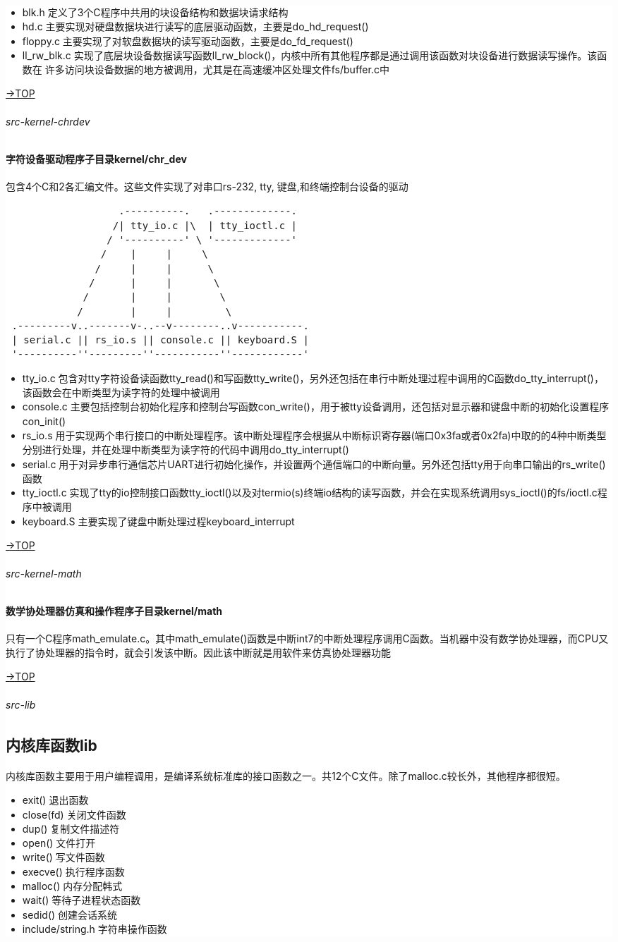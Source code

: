 * blk.h    定义了3个C程序中共用的块设备结构和数据块请求结构
* hd.c     主要实现对硬盘数据块进行读写的底层驱动函数，主要是do_hd_request()
* floppy.c 主要实现了对软盘数据块的读写驱动函数，主要是do_fd_request()
* ll_rw_blk.c  实现了底层块设备数据读写函数ll_rw_block()，内核中所有其他程序都是通过调用该函数对块设备进行数据读写操作。该函数在 许多访问块设备数据的地方被调用，尤其是在高速缓冲区处理文件fs/buffer.c中

[->TOP](#top)

###### <span id="src-kernel-chrdev">src-kernel-chrdev</span>
#### 字符设备驱动程序子目录kernel/chr_dev

包含4个C和2各汇编文件。这些文件实现了对串口rs-232, tty, 键盘,和终端控制台设备的驱动

<pre>
                   .----------.   .-------------.
                  /| tty_io.c |\  | tty_ioctl.c |
                 / '----------' \ '-------------'
                /    |     |     \
               /     |     |      \
              /      |     |       \
             /       |     |        \
            /        |     |         \
 .---------v..-------v-..--v--------..v-----------.
 | serial.c || rs_io.s || console.c || keyboard.S |
 '----------''---------''-----------''------------'
</pre>

* tty_io.c    包含对tty字符设备读函数tty_read()和写函数tty_write()，另外还包括在串行中断处理过程中调用的C函数do_tty_interrupt()，该函数会在中断类型为读字符的处理中被调用
* console.c   主要包括控制台初始化程序和控制台写函数con_write()，用于被tty设备调用，还包括对显示器和键盘中断的初始化设置程序con_init()
* rs_io.s     用于实现两个串行接口的中断处理程序。该中断处理程序会根据从中断标识寄存器(端口0x3fa或者0x2fa)中取的的4种中断类型分别进行处理，并在处理中断类型为读字符的代码中调用do_tty_interrupt()
* serial.c    用于对异步串行通信芯片UART进行初始化操作，并设置两个通信端口的中断向量。另外还包括tty用于向串口输出的rs_write()函数
* tty_ioctl.c 实现了tty的io控制接口函数tty_ioctl()以及对termio(s)终端io结构的读写函数，并会在实现系统调用sys_ioctl()的fs/ioctl.c程序中被调用
* keyboard.S  主要实现了键盘中断处理过程keyboard_interrupt

[->TOP](#top)

###### <span id="src-kernel-math">src-kernel-math</span>
#### 数学协处理器仿真和操作程序子目录kernel/math

只有一个C程序math_emulate.c。其中math_emulate()函数是中断int7的中断处理程序调用C函数。当机器中没有数学协处理器，而CPU又执行了协处理器的指令时，就会引发该中断。因此该中断就是用软件来仿真协处理器功能

[->TOP](#top)

###### <span id="src-lib">src-lib</span>
## 内核库函数lib

内核库函数主要用于用户编程调用，是编译系统标准库的接口函数之一。共12个C文件。除了malloc.c较长外，其他程序都很短。
* exit()     退出函数
* close(fd)  关闭文件函数
* dup()      复制文件描述符
* open()     文件打开
* write()    写文件函数
* execve()   执行程序函数
* malloc()   内存分配韩式
* wait()     等待子进程状态函数
* sedid()    创建会话系统
* include/string.h  字符串操作函数
